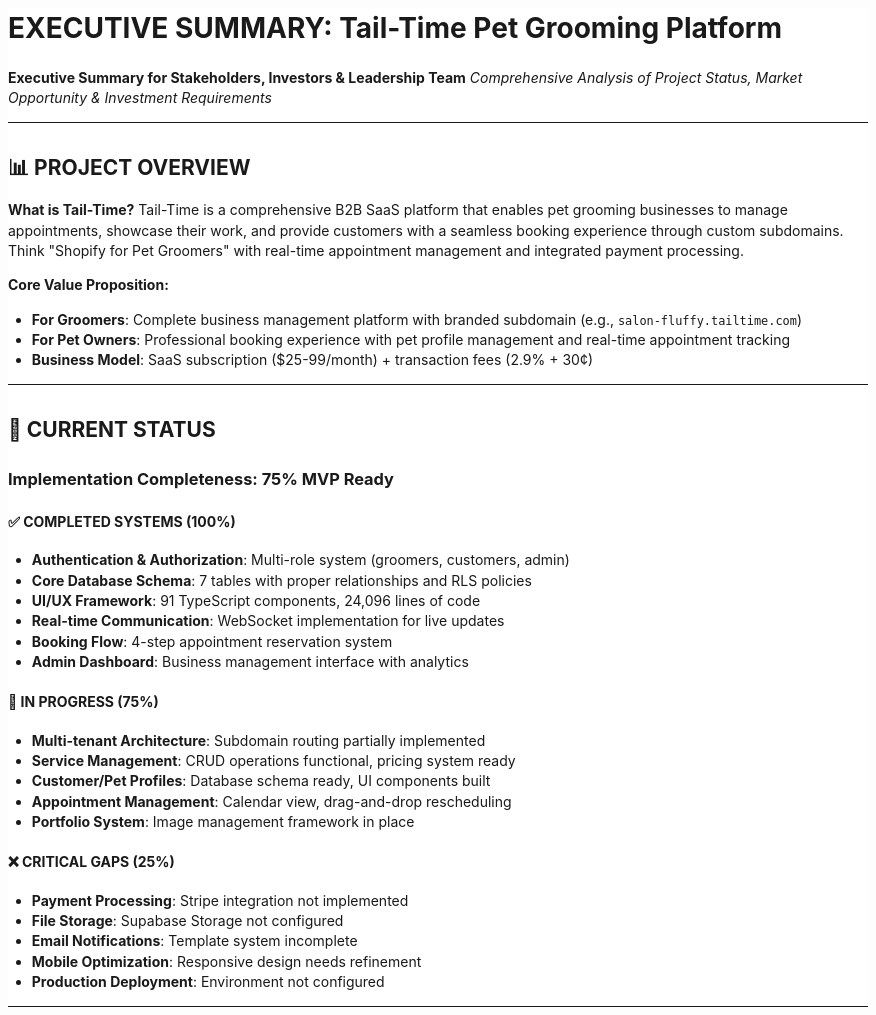 # EXECUTIVE SUMMARY: Tail-Time Pet Grooming Platform

**Executive Summary for Stakeholders, Investors & Leadership Team**
*Comprehensive Analysis of Project Status, Market Opportunity & Investment Requirements*

---

## 📊 **PROJECT OVERVIEW**

**What is Tail-Time?**
Tail-Time is a comprehensive B2B SaaS platform that enables pet grooming businesses to manage appointments, showcase their work, and provide customers with a seamless booking experience through custom subdomains. Think "Shopify for Pet Groomers" with real-time appointment management and integrated payment processing.

**Core Value Proposition:**
- **For Groomers**: Complete business management platform with branded subdomain (e.g., `salon-fluffy.tailtime.com`)
- **For Pet Owners**: Professional booking experience with pet profile management and real-time appointment tracking
- **Business Model**: SaaS subscription ($25-99/month) + transaction fees (2.9% + 30¢)

---

## 🎯 **CURRENT STATUS**

### Implementation Completeness: **75% MVP Ready**

#### ✅ **COMPLETED SYSTEMS (100%)**
- **Authentication & Authorization**: Multi-role system (groomers, customers, admin)
- **Core Database Schema**: 7 tables with proper relationships and RLS policies
- **UI/UX Framework**: 91 TypeScript components, 24,096 lines of code
- **Real-time Communication**: WebSocket implementation for live updates
- **Booking Flow**: 4-step appointment reservation system
- **Admin Dashboard**: Business management interface with analytics

#### 🔄 **IN PROGRESS (75%)**
- **Multi-tenant Architecture**: Subdomain routing partially implemented
- **Service Management**: CRUD operations functional, pricing system ready
- **Customer/Pet Profiles**: Database schema ready, UI components built
- **Appointment Management**: Calendar view, drag-and-drop rescheduling
- **Portfolio System**: Image management framework in place

#### ❌ **CRITICAL GAPS (25%)**
- **Payment Processing**: Stripe integration not implemented
- **File Storage**: Supabase Storage not configured
- **Email Notifications**: Template system incomplete
- **Mobile Optimization**: Responsive design needs refinement
- **Production Deployment**: Environment not configured

---